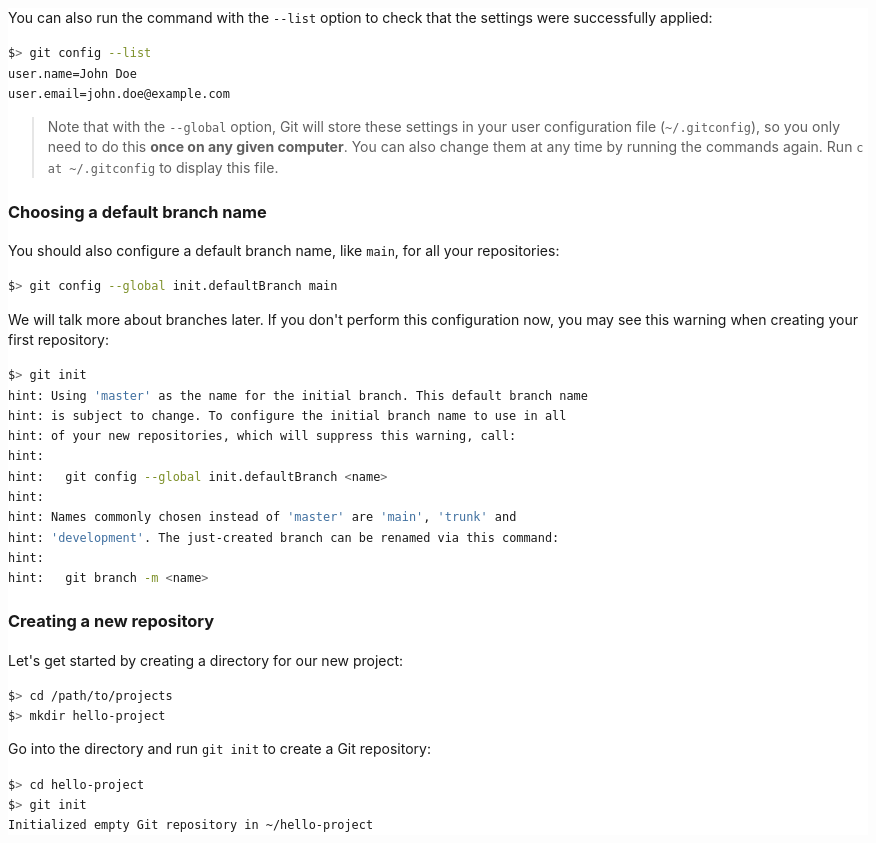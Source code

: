 You can also run the command with the `--list` option to check that the settings
were successfully applied:

```bash
$> git config --list
user.name=John Doe
user.email=john.doe@example.com
```

> Note that with the `--global` option, Git will store these settings in your user configuration file (`~/.gitconfig`),
> so you only need to do this **once on any given computer**.
> You can also change them at any time by running the commands again.
> Run `cat ~/.gitconfig` to display this file.



### Choosing a default branch name

You should also configure a default branch name, like `main`, for all your
repositories:

```bash
$> git config --global init.defaultBranch main
```

We will talk more about branches later. If you don't perform this configuration
now, you may see this warning when creating your first repository:

```bash
$> git init
hint: Using 'master' as the name for the initial branch. This default branch name
hint: is subject to change. To configure the initial branch name to use in all
hint: of your new repositories, which will suppress this warning, call:
hint:
hint: 	git config --global init.defaultBranch <name>
hint:
hint: Names commonly chosen instead of 'master' are 'main', 'trunk' and
hint: 'development'. The just-created branch can be renamed via this command:
hint:
hint: 	git branch -m <name>
```



### Creating a new repository

Let's get started by creating a directory for our new project:

```bash
$> cd /path/to/projects
$> mkdir hello-project
```

Go into the directory and run `git init` to create a Git repository:

```bash
$> cd hello-project
$> git init
Initialized empty Git repository in ~/hello-project
```
